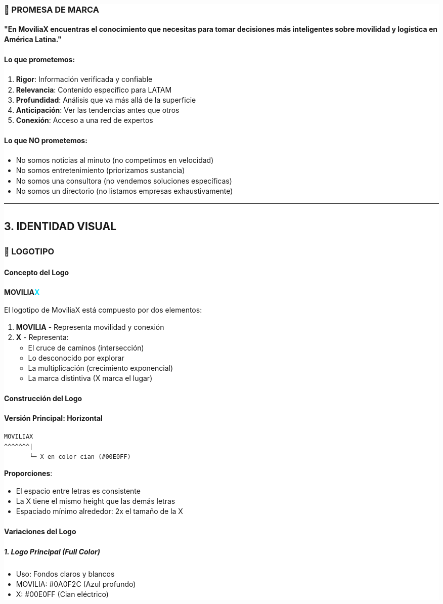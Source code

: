 
### 🎪 PROMESA DE MARCA

**"En MoviliaX encuentras el conocimiento que necesitas para tomar decisiones más inteligentes sobre movilidad y logística en América Latina."**

#### Lo que prometemos:
1. **Rigor**: Información verificada y confiable
2. **Relevancia**: Contenido específico para LATAM
3. **Profundidad**: Análisis que va más allá de la superficie
4. **Anticipación**: Ver las tendencias antes que otros
5. **Conexión**: Acceso a una red de expertos

#### Lo que NO prometemos:
- No somos noticias al minuto (no competimos en velocidad)
- No somos entretenimiento (priorizamos sustancia)
- No somos una consultora (no vendemos soluciones específicas)
- No somos un directorio (no listamos empresas exhaustivamente)

---

## 3. IDENTIDAD VISUAL

### 🎨 LOGOTIPO

#### Concepto del Logo

**MOVILIA<span style="color: #00E0FF">X</span>**

El logotipo de MoviliaX está compuesto por dos elementos:
1. **MOVILIA** - Representa movilidad y conexión
2. **X** - Representa:
   - El cruce de caminos (intersección)
   - Lo desconocido por explorar
   - La multiplicación (crecimiento exponencial)
   - La marca distintiva (X marca el lugar)

#### Construcción del Logo

**Versión Principal: Horizontal**
```
MOVILIAX
^^^^^^^|
       └─ X en color cian (#00E0FF)
```

**Proporciones**:
- El espacio entre letras es consistente
- La X tiene el mismo height que las demás letras
- Espaciado mínimo alrededor: 2x el tamaño de la X

#### Variaciones del Logo

##### 1. Logo Principal (Full Color)
- Uso: Fondos claros y blancos
- MOVILIA: #0A0F2C (Azul profundo)
- X: #00E0FF (Cian eléctrico)
